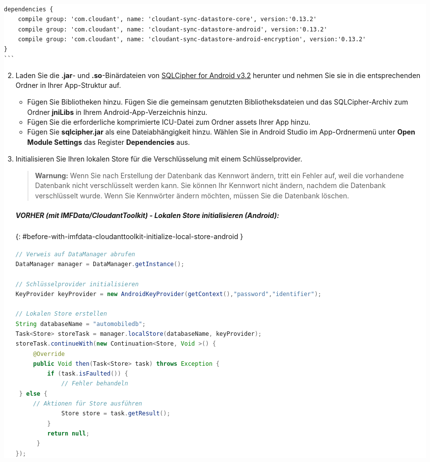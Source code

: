     dependencies {
        compile group: 'com.cloudant', name: 'cloudant-sync-datastore-core', version:'0.13.2'
        compile group: 'com.cloudant', name: 'cloudant-sync-datastore-android', version:'0.13.2'
        compile group: 'com.cloudant', name: 'cloudant-sync-datastore-android-encryption', version:'0.13.2'
    }
    ```

2. Laden Sie die **.jar**- und
**.so**-Binärdateien
von [SQLCipher for Android v3.2](https://www.zetetic.net/sqlcipher/open-source/) herunter und nehmen Sie sie
in die entsprechenden Ordner in Ihrer App-Struktur auf. 
    * Fügen Sie Bibliotheken hinzu. Fügen Sie die gemeinsam genutzten Bibliotheksdateien und das SQLCipher-Archiv
zum Ordner **jniLibs** in Ihrem Android-App-Verzeichnis hinzu.
    * Fügen Sie die erforderliche komprimierte ICU-Datei zum Ordner assets Ihrer App
hinzu. 
    * Fügen Sie **sqlcipher.jar** als eine Dateiabhängigkeit hinzu. Wählen Sie in Android Studio im App-Ordnermenü
unter
**Open
Module Settings** das Register **Dependencies** aus.
3. Initialisieren Sie Ihren lokalen Store für die Verschlüsselung mit einem Schlüsselprovider.

   > **Warnung:** Wenn Sie nach Erstellung der Datenbank das Kennwort ändern, tritt ein Fehler auf, weil die vorhandene Datenbank nicht verschlüsselt werden kann. Sie können Ihr Kennwort nicht ändern, nachdem die Datenbank verschlüsselt wurde. Wenn Sie Kennwörter ändern möchten, müssen Sie die Datenbank löschen.

   ##### VORHER (mit IMFData/CloudantToolkit) - Lokalen Store initialisieren (Android):
   {: #before-with-imfdata-cloudanttoolkit-initialize-local-store-android }
   ```java
   // Verweis auf DataManager abrufen
   DataManager manager = DataManager.getInstance();

   // Schlüsselprovider initialisieren
   KeyProvider keyProvider = new AndroidKeyProvider(getContext(),"password","identifier");

   // Lokalen Store erstellen
   String databaseName = "automobiledb";
   Task<Store> storeTask = manager.localStore(databaseName, keyProvider);
   storeTask.continueWith(new Continuation<Store, Void >() {
        @Override
        public Void then(Task<Store> task) throws Exception {
            if (task.isFaulted()) {
                // Fehler behandeln
    } else {
        // Aktionen für Store ausführen
                Store store = task.getResult();
            }
            return null;
         }
   });
   ```

